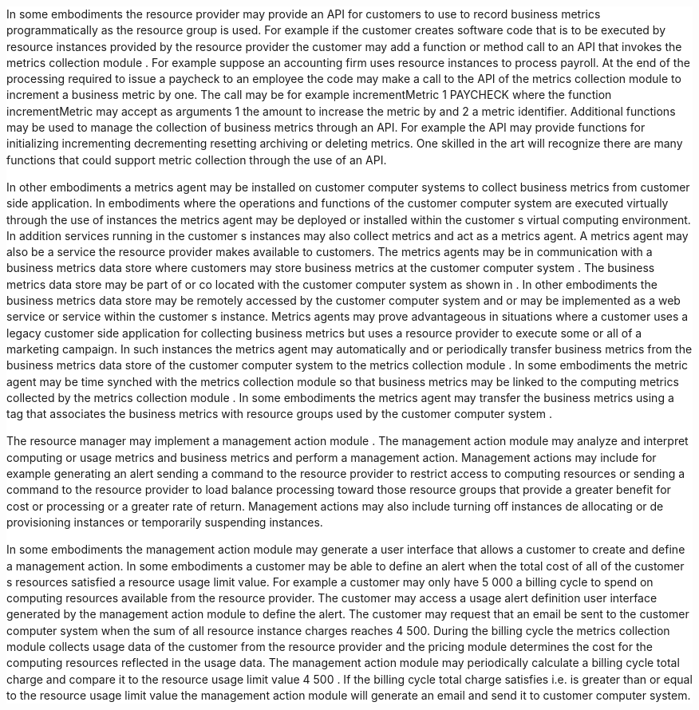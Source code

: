 In some embodiments the resource provider may provide an API for customers to use to record business metrics programmatically as the resource group is used. For example if the customer creates software code that is to be executed by resource instances provided by the resource provider the customer may add a function or method call to an API that invokes the metrics collection module . For example suppose an accounting firm uses resource instances to process payroll. At the end of the processing required to issue a paycheck to an employee the code may make a call to the API of the metrics collection module to increment a business metric by one. The call may be for example incrementMetric 1 PAYCHECK where the function incrementMetric may accept as arguments 1 the amount to increase the metric by and 2 a metric identifier. Additional functions may be used to manage the collection of business metrics through an API. For example the API may provide functions for initializing incrementing decrementing resetting archiving or deleting metrics. One skilled in the art will recognize there are many functions that could support metric collection through the use of an API.

In other embodiments a metrics agent may be installed on customer computer systems to collect business metrics from customer side application. In embodiments where the operations and functions of the customer computer system are executed virtually through the use of instances the metrics agent may be deployed or installed within the customer s virtual computing environment. In addition services running in the customer s instances may also collect metrics and act as a metrics agent. A metrics agent may also be a service the resource provider makes available to customers. The metrics agents may be in communication with a business metrics data store where customers may store business metrics at the customer computer system . The business metrics data store may be part of or co located with the customer computer system as shown in . In other embodiments the business metrics data store may be remotely accessed by the customer computer system and or may be implemented as a web service or service within the customer s instance. Metrics agents may prove advantageous in situations where a customer uses a legacy customer side application for collecting business metrics but uses a resource provider to execute some or all of a marketing campaign. In such instances the metrics agent may automatically and or periodically transfer business metrics from the business metrics data store of the customer computer system to the metrics collection module . In some embodiments the metric agent may be time synched with the metrics collection module so that business metrics may be linked to the computing metrics collected by the metrics collection module . In some embodiments the metrics agent may transfer the business metrics using a tag that associates the business metrics with resource groups used by the customer computer system .

The resource manager may implement a management action module . The management action module may analyze and interpret computing or usage metrics and business metrics and perform a management action. Management actions may include for example generating an alert sending a command to the resource provider to restrict access to computing resources or sending a command to the resource provider to load balance processing toward those resource groups that provide a greater benefit for cost or processing or a greater rate of return. Management actions may also include turning off instances de allocating or de provisioning instances or temporarily suspending instances.

In some embodiments the management action module may generate a user interface that allows a customer to create and define a management action. In some embodiments a customer may be able to define an alert when the total cost of all of the customer s resources satisfied a resource usage limit value. For example a customer may only have 5 000 a billing cycle to spend on computing resources available from the resource provider. The customer may access a usage alert definition user interface generated by the management action module to define the alert. The customer may request that an email be sent to the customer computer system when the sum of all resource instance charges reaches 4 500. During the billing cycle the metrics collection module collects usage data of the customer from the resource provider and the pricing module determines the cost for the computing resources reflected in the usage data. The management action module may periodically calculate a billing cycle total charge and compare it to the resource usage limit value 4 500 . If the billing cycle total charge satisfies i.e. is greater than or equal to the resource usage limit value the management action module will generate an email and send it to customer computer system.

